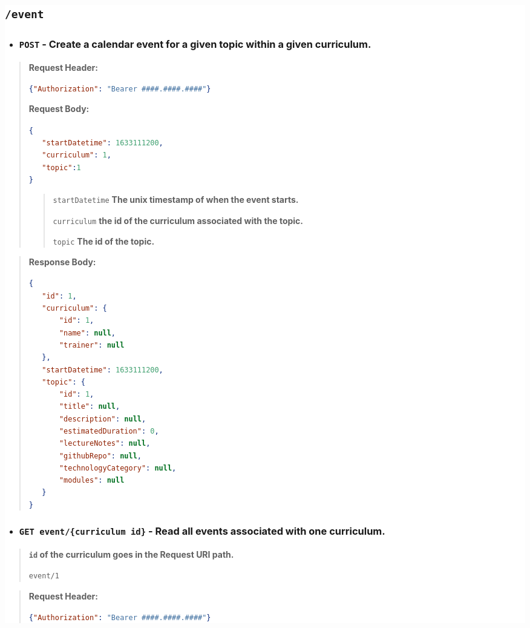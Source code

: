 ## ```/event```

- ### ```POST``` - **Create a calendar event for a given topic within a given curriculum.**
>**Request Header:**
>```json
>{"Authorization": "Bearer ####.####.####"}
>```
> **Request Body:**
>
>```json
>{
>    "startDatetime": 1633111200,
>    "curriculum": 1,
>    "topic":1
>}
>```
>>`startDatetime` **The unix timestamp of when the event starts.**
>> 
>>`curriculum` **the id of the curriculum associated with the topic.**
>>
>> `topic` **The id of the topic.**

>**Response Body:**
>```json
>{
>    "id": 1,
>    "curriculum": {
>        "id": 1,
>        "name": null,
>        "trainer": null
>    },
>    "startDatetime": 1633111200,
>    "topic": {
>        "id": 1,
>        "title": null,
>        "description": null,
>        "estimatedDuration": 0,
>        "lectureNotes": null,
>        "githubRepo": null,
>        "technologyCategory": null,
>        "modules": null
>    }
>}
>```

- ### ```GET event/{curriculum id}``` - **Read all events associated with one curriculum.**
> **`id` of the curriculum goes in the Request URI path.**
>
> `event/1`

>**Request Header:**
>```json
>{"Authorization": "Bearer ####.####.####"}
>```
